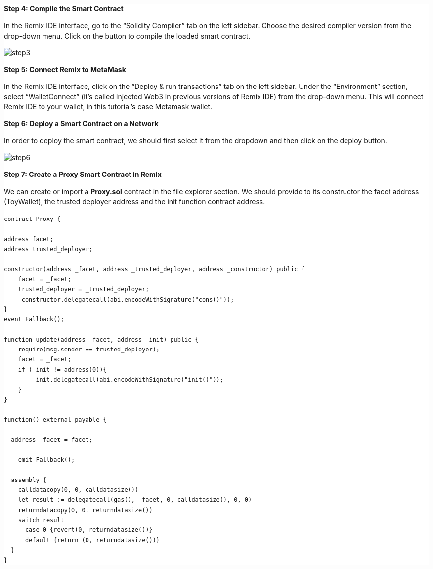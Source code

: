**Step 4: Compile the Smart Contract**

In the Remix IDE interface, go to the “Solidity Compiler” tab on the left sidebar. Choose the desired compiler version from the drop-down menu. Click on the button to compile the loaded smart contract.

![step3](https://github.com/stanis18/verification-tool/assets/16063988/c5e51916-5908-4d69-be84-d7d9fddaa36e)


**Step 5: Connect Remix to MetaMask**

In the Remix IDE interface, click on the “Deploy & run transactions” tab on the left sidebar. Under the “Environment” section, select “WalletConnect” (it’s called Injected Web3 in previous versions of Remix IDE) from the drop-down menu. This will connect Remix IDE to your wallet, in this tutorial’s case Metamask wallet.


**Step 6: Deploy a Smart Contract on a Network**

In order to deploy the smart contract, we should first select it from the dropdown and then click on the deploy button. 

![step6](https://github.com/stanis18/verification-tool/assets/16063988/f535089a-bba0-4c35-b508-dd8bbc00d999)


**Step 7: Create a Proxy Smart Contract in Remix**

We can create or import a **Proxy.sol** contract in the file explorer section. We should provide to its constructor the facet address (ToyWallet), the trusted deployer address and the init function contract address.

```solidity
contract Proxy {

address facet;
address trusted_deployer;

constructor(address _facet, address _trusted_deployer, address _constructor) public {
    facet = _facet;
    trusted_deployer = _trusted_deployer;
    _constructor.delegatecall(abi.encodeWithSignature("cons()"));
}
event Fallback();

function update(address _facet, address _init) public {
    require(msg.sender == trusted_deployer);
    facet = _facet;
    if (_init != address(0)){
        _init.delegatecall(abi.encodeWithSignature("init()"));
    }
}

function() external payable {

  address _facet = facet;

    emit Fallback();

  assembly {
    calldatacopy(0, 0, calldatasize())
    let result := delegatecall(gas(), _facet, 0, calldatasize(), 0, 0)
    returndatacopy(0, 0, returndatasize())
    switch result
      case 0 {revert(0, returndatasize())}
      default {return (0, returndatasize())}
  }
}

```